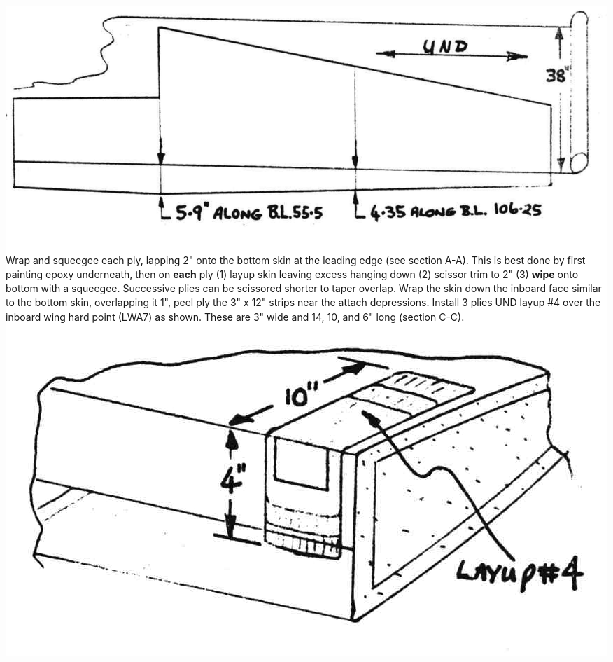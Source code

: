 ![](../images/19/19_33.png)

Wrap and squeegee each ply, lapping 2" onto the bottom skin at the leading edge (see section A-A).
This is best done by first painting epoxy underneath, then on **each** ply (1) layup skin leaving excess hanging down (2) scissor trim to 2" (3) **wipe** onto bottom with a squeegee.
Successive plies can be scissored shorter to taper over­lap.
Wrap the skin down the inboard face similar to the bottom skin, overlapping it 1", peel ply the 3" x 12" strips near the attach depressions.
Install 3 plies UND layup #4 over the inboard wing hard point (LWA7) as shown.
These are 3" wide and 14, 10, and 6" long (section C-C).

![](../images/19/19_34.png)
